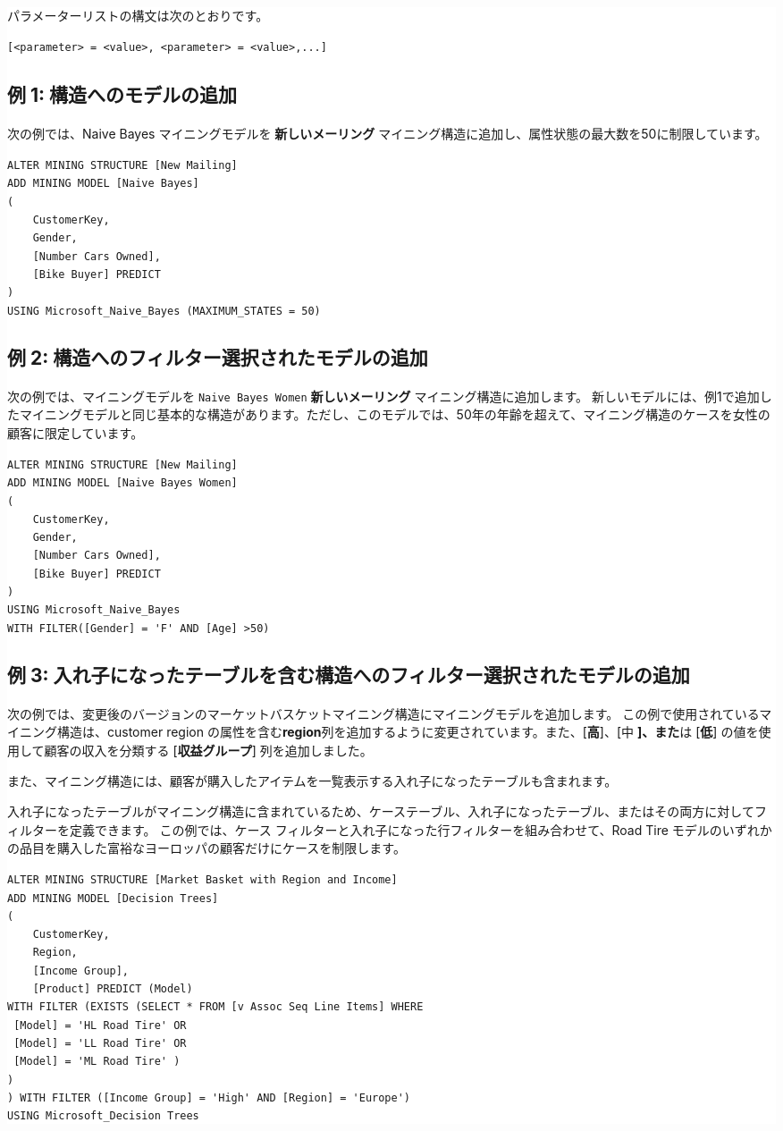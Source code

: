  パラメーターリストの構文は次のとおりです。  
  
```  
[<parameter> = <value>, <parameter> = <value>,...]  
```  
  
## <a name="example-1-add-a-model-to-a-structure"></a>例 1: 構造へのモデルの追加  
 次の例では、Naive Bayes マイニングモデルを **新しいメーリング** マイニング構造に追加し、属性状態の最大数を50に制限しています。  
  
```  
ALTER MINING STRUCTURE [New Mailing]  
ADD MINING MODEL [Naive Bayes]  
(  
    CustomerKey,   
    Gender,  
    [Number Cars Owned],  
    [Bike Buyer] PREDICT  
)  
USING Microsoft_Naive_Bayes (MAXIMUM_STATES = 50)  
```  
  
## <a name="example-2-add-a-filtered-model-to-a-structure"></a>例 2: 構造へのフィルター選択されたモデルの追加  
 次の例では、マイニングモデルを `Naive Bayes Women` **新しいメーリング** マイニング構造に追加します。 新しいモデルには、例1で追加したマイニングモデルと同じ基本的な構造があります。ただし、このモデルでは、50年の年齢を超えて、マイニング構造のケースを女性の顧客に限定しています。  
  
```  
ALTER MINING STRUCTURE [New Mailing]  
ADD MINING MODEL [Naive Bayes Women]  
(  
    CustomerKey,   
    Gender,  
    [Number Cars Owned],  
    [Bike Buyer] PREDICT  
)  
USING Microsoft_Naive_Bayes  
WITH FILTER([Gender] = 'F' AND [Age] >50)  
```  
  
## <a name="example-3-add-a-filtered-model-to-a-structure-with-a-nested-table"></a>例 3: 入れ子になったテーブルを含む構造へのフィルター選択されたモデルの追加  
 次の例では、変更後のバージョンのマーケットバスケットマイニング構造にマイニングモデルを追加します。 この例で使用されているマイニング構造は、customer region の属性を含む**region**列を追加するように変更されています。また、[**高**]、[中 **]、また**は [**低**] の値を使用して顧客の収入を分類する [**収益グループ**] 列を追加しました。  
  
 また、マイニング構造には、顧客が購入したアイテムを一覧表示する入れ子になったテーブルも含まれます。  
  
 入れ子になったテーブルがマイニング構造に含まれているため、ケーステーブル、入れ子になったテーブル、またはその両方に対してフィルターを定義できます。 この例では、ケース フィルターと入れ子になった行フィルターを組み合わせて、Road Tire モデルのいずれかの品目を購入した富裕なヨーロッパの顧客だけにケースを制限します。  
  
```  
ALTER MINING STRUCTURE [Market Basket with Region and Income]  
ADD MINING MODEL [Decision Trees]  
(  
    CustomerKey,   
    Region,  
    [Income Group],  
    [Product] PREDICT (Model)   
WITH FILTER (EXISTS (SELECT * FROM [v Assoc Seq Line Items] WHERE   
 [Model] = 'HL Road Tire' OR  
 [Model] = 'LL Road Tire' OR  
 [Model] = 'ML Road Tire' )  
)  
) WITH FILTER ([Income Group] = 'High' AND [Region] = 'Europe')  
USING Microsoft_Decision Trees  
```